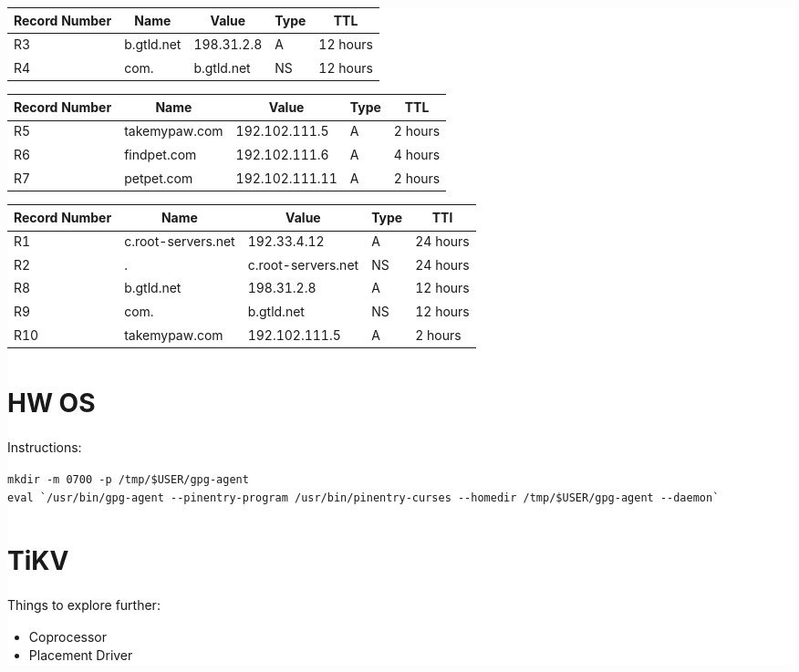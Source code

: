 

| Record Number | Name       | Value      | Type | TTL      |
| ------------- | ---------- | ---------- | ---- | -------- |
| R3            | b.gtld.net | 198.31.2.8 | A    | 12 hours |
| R4            | com.       | b.gtld.net | NS   | 12 hours |





| Record Number | Name          | Value          | Type | TTL     |
| ------------- | ------------- | -------------- | ---- | ------- |
| R5            | takemypaw.com | 192.102.111.5  | A    | 2 hours |
| R6            | findpet.com   | 192.102.111.6  | A    | 4 hours |
| R7            | petpet.com    | 192.102.111.11 | A    | 2 hours |



| Record Number | Name               | Value              | Type | TTl      |
| ------------- | ------------------ | ------------------ | ---- | -------- |
| R1            | c.root-servers.net | 192.33.4.12        | A    | 24 hours |
| R2            | .                  | c.root-servers.net | NS   | 24 hours |
| R8            | b.gtld.net         | 198.31.2.8         | A    | 12 hours |
| R9            | com.               | b.gtld.net         | NS   | 12 hours |
| R10           | takemypaw.com      | 192.102.111.5      | A    | 2 hours  |



# HW OS 

Instructions: 

```
mkdir -m 0700 -p /tmp/$USER/gpg-agent
eval `/usr/bin/gpg-agent --pinentry-program /usr/bin/pinentry-curses --homedir /tmp/$USER/gpg-agent --daemon`

```





# TiKV 

Things to explore further: 

- Coprocessor
- Placement Driver 

